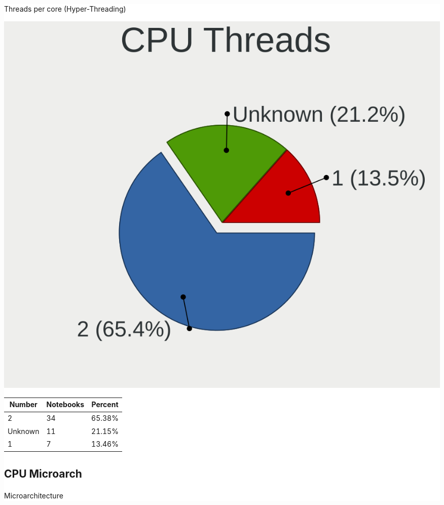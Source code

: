 Threads per core (Hyper-Threading)

![CPU Threads](./images/pie_chart_bsd/cpu_threads.svg)


| Number  | Notebooks | Percent |
|---------|-----------|---------|
| 2       | 34        | 65.38%  |
| Unknown | 11        | 21.15%  |
| 1       | 7         | 13.46%  |

CPU Microarch
-------------

Microarchitecture
